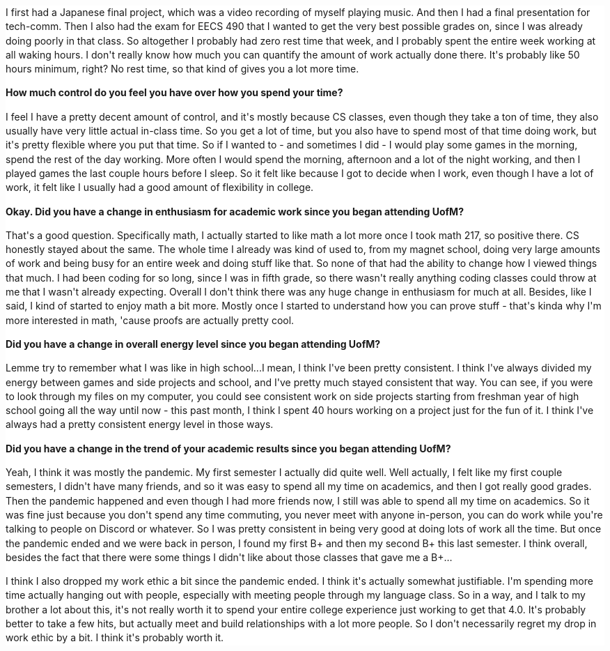 I first had a Japanese final project, which was a video recording of myself playing music. And then I had a final presentation for tech-comm. Then I also had the exam for EECS 490 that I wanted to get the very best possible grades on, since I was already doing poorly in that class. So altogether I probably had zero rest time that week, and I probably spent the entire week working at all waking hours. I don't really know how much you can quantify the amount of work actually done there. It's probably like 50 hours minimum, right? No rest time, so that kind of gives you a lot more time.  

**How much control do you feel you have over how you spend your time?**  

I feel I have a pretty decent amount of control, and it's mostly because CS classes, even though they take a ton of time, they also usually have very little actual in-class time. So you get a lot of time, but you also have to spend most of that time doing work, but it's pretty flexible where you put that time. So if I wanted to - and sometimes I did - I would play some games in the morning, spend the rest of the day working. More often I would spend the morning, afternoon and a lot of the night working, and then I played games the last couple hours before I sleep. So it felt like because I got to decide when I work, even though I have a lot of work, it felt like I usually had a good amount of flexibility in college.  

**Okay. Did you have a change in enthusiasm for academic work since you began attending UofM?**  

That's a good question. Specifically math, I actually started to like math a lot more once I took math 217, so positive there. CS honestly stayed about the same. The whole time I already was kind of used to, from my magnet school, doing very large amounts of work and being busy for an entire week and doing stuff like that. So none of that had the ability to change how I viewed things that much. I had been coding for so long, since I was in fifth grade, so there wasn't really anything coding classes could throw at me that I wasn't already expecting. Overall I don't think there was any huge change in enthusiasm for much at all. Besides, like I said, I kind of started to enjoy math a bit more. Mostly once I started to understand how you can prove stuff - that's kinda why I'm more interested in math, 'cause proofs are actually pretty cool.

**Did you have a change in overall energy level since you began attending UofM?**   

Lemme try to remember what I was like in high school...I mean, I think I've been pretty consistent. I think I've always divided my energy between games and side projects and school, and I've pretty much stayed consistent that way. You can see, if you were to look through my files on my computer, you could see consistent work on side projects starting from freshman year of high school going all the way until now - this past month, I think I spent 40 hours working on a project just for the fun of it. I think I've always had a pretty consistent energy level in those ways.  

**Did you have a change in the trend of your academic results since you began attending UofM?**  

Yeah, I think it was mostly the pandemic. My first semester I actually did quite well. Well actually, I felt like my first couple semesters, I didn't have many friends, and so it was easy to spend all my time on academics, and then I got really good grades. Then the pandemic happened and even though I had more friends now, I still was able to spend all my time on academics. So it was fine just because you don't spend any time commuting, you never meet with anyone in-person, you can do work while you're talking to people on Discord or whatever. So I was pretty consistent in being very good at doing lots of work all the time. But once the pandemic ended and we were back in person, I found my first B+ and then my second B+ this last semester. I think overall, besides the fact that there were some things I didn't like about those classes that gave me a B+...  

I think I also dropped my work ethic a bit since the pandemic ended. I think it's actually somewhat justifiable. I'm spending more time actually hanging out with people, especially with meeting people through my language class. So in a way, and I talk to my brother a lot about this, it's not really worth it to spend your entire college experience just working to get that 4.0. It's probably better to take a few hits, but actually meet and build relationships with a lot more people. So I don't necessarily regret my drop in work ethic by a bit. I think it's probably worth it.  

